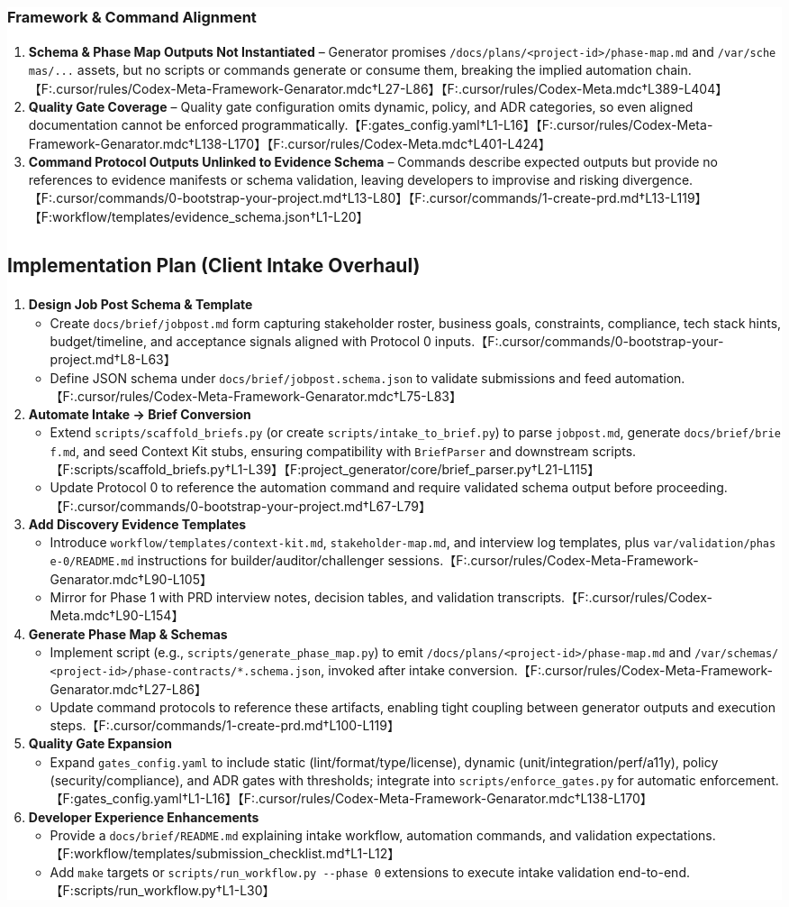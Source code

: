 ### Framework & Command Alignment
1. **Schema & Phase Map Outputs Not Instantiated** – Generator promises `/docs/plans/<project-id>/phase-map.md` and `/var/schemas/...` assets, but no scripts or commands generate or consume them, breaking the implied automation chain.【F:.cursor/rules/Codex-Meta-Framework-Genarator.mdc†L27-L86】【F:.cursor/rules/Codex-Meta.mdc†L389-L404】
2. **Quality Gate Coverage** – Quality gate configuration omits dynamic, policy, and ADR categories, so even aligned documentation cannot be enforced programmatically.【F:gates_config.yaml†L1-L16】【F:.cursor/rules/Codex-Meta-Framework-Genarator.mdc†L138-L170】【F:.cursor/rules/Codex-Meta.mdc†L401-L424】
3. **Command Protocol Outputs Unlinked to Evidence Schema** – Commands describe expected outputs but provide no references to evidence manifests or schema validation, leaving developers to improvise and risking divergence.【F:.cursor/commands/0-bootstrap-your-project.md†L13-L80】【F:.cursor/commands/1-create-prd.md†L13-L119】【F:workflow/templates/evidence_schema.json†L1-L20】

## Implementation Plan (Client Intake Overhaul)
1. **Design Job Post Schema & Template**
   - Create `docs/brief/jobpost.md` form capturing stakeholder roster, business goals, constraints, compliance, tech stack hints, budget/timeline, and acceptance signals aligned with Protocol 0 inputs.【F:.cursor/commands/0-bootstrap-your-project.md†L8-L63】
   - Define JSON schema under `docs/brief/jobpost.schema.json` to validate submissions and feed automation.【F:.cursor/rules/Codex-Meta-Framework-Genarator.mdc†L75-L83】
2. **Automate Intake → Brief Conversion**
   - Extend `scripts/scaffold_briefs.py` (or create `scripts/intake_to_brief.py`) to parse `jobpost.md`, generate `docs/brief/brief.md`, and seed Context Kit stubs, ensuring compatibility with `BriefParser` and downstream scripts.【F:scripts/scaffold_briefs.py†L1-L39】【F:project_generator/core/brief_parser.py†L21-L115】
   - Update Protocol 0 to reference the automation command and require validated schema output before proceeding.【F:.cursor/commands/0-bootstrap-your-project.md†L67-L79】
3. **Add Discovery Evidence Templates**
   - Introduce `workflow/templates/context-kit.md`, `stakeholder-map.md`, and interview log templates, plus `var/validation/phase-0/README.md` instructions for builder/auditor/challenger sessions.【F:.cursor/rules/Codex-Meta-Framework-Genarator.mdc†L90-L105】
   - Mirror for Phase 1 with PRD interview notes, decision tables, and validation transcripts.【F:.cursor/rules/Codex-Meta.mdc†L90-L154】
4. **Generate Phase Map & Schemas**
   - Implement script (e.g., `scripts/generate_phase_map.py`) to emit `/docs/plans/<project-id>/phase-map.md` and `/var/schemas/<project-id>/phase-contracts/*.schema.json`, invoked after intake conversion.【F:.cursor/rules/Codex-Meta-Framework-Genarator.mdc†L27-L86】
   - Update command protocols to reference these artifacts, enabling tight coupling between generator outputs and execution steps.【F:.cursor/commands/1-create-prd.md†L100-L119】
5. **Quality Gate Expansion**
   - Expand `gates_config.yaml` to include static (lint/format/type/license), dynamic (unit/integration/perf/a11y), policy (security/compliance), and ADR gates with thresholds; integrate into `scripts/enforce_gates.py` for automatic enforcement.【F:gates_config.yaml†L1-L16】【F:.cursor/rules/Codex-Meta-Framework-Genarator.mdc†L138-L170】
6. **Developer Experience Enhancements**
   - Provide a `docs/brief/README.md` explaining intake workflow, automation commands, and validation expectations.【F:workflow/templates/submission_checklist.md†L1-L12】
   - Add `make` targets or `scripts/run_workflow.py --phase 0` extensions to execute intake validation end-to-end.【F:scripts/run_workflow.py†L1-L30】
